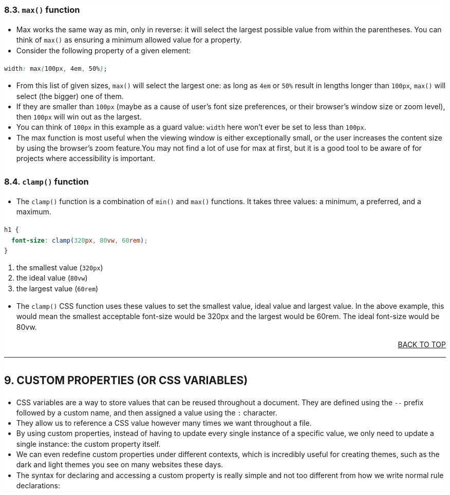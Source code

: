 ### 8.3. `max()` function

- Max works the same way as min, only in reverse: it will select the largest possible value from within the parentheses. You can think of `max()` as ensuring a minimum allowed value for a property.
- Consider the following property of a given element:

```css
width: max(100px, 4em, 50%);
```

- From this list of given sizes, `max()` will select the largest one: as long as `4em` or `50%` result in lengths longer than `100px`, `max()` will select (the bigger) one of them.
- If they are smaller than `100px` (maybe as a cause of user’s font size preferences, or their browser’s window size or zoom level), then `100px` will win out as the largest.
- You can think of `100px` in this example as a guard value: `width` here won’t ever be set to less than `100px`.
- The max function is most useful when the viewing window is either exceptionally small, or the user increases the content size by using the browser’s zoom feature.You may not find a lot of use for max at first, but it is a good tool to be aware of for projects where accessibility is important.

### 8.4. `clamp()` function

- The `clamp()` function is a combination of `min()` and `max()` functions. It takes three values: a minimum, a preferred, and a maximum.

```css
h1 {
  font-size: clamp(320px, 80vw, 60rem);
}
```

1. the smallest value (`320px`)
2. the ideal value (`80vw`)
3. the largest value (`60rem`)

- The `clamp()` CSS function uses these values to set the smallest value, ideal value and largest value. In the above example, this would mean the smallest acceptable font-size would be 320px and the largest would be 60rem. The ideal font-size would be 80vw.

<div style="text-align: right">

[BACK TO TOP](#table-of-contents)

</div>

---

## 9. CUSTOM PROPERTIES (OR CSS VARIABLES)

- CSS variables are a way to store values that can be reused throughout a document. They are defined using the `--` prefix followed by a custom name, and then assigned a value using the `:` character.
- They allow us to reference a CSS value however many times we want throughout a file.
- By using custom properties, instead of having to update every single instance of a specific value, we only need to update a single instance: the custom property itself.
- We can even redefine custom properties under different contexts, which is incredibly useful for creating themes, such as the dark and light themes you see on many websites these days.
- The syntax for declaring and accessing a custom property is really simple and not too different from how we write normal rule declarations:
